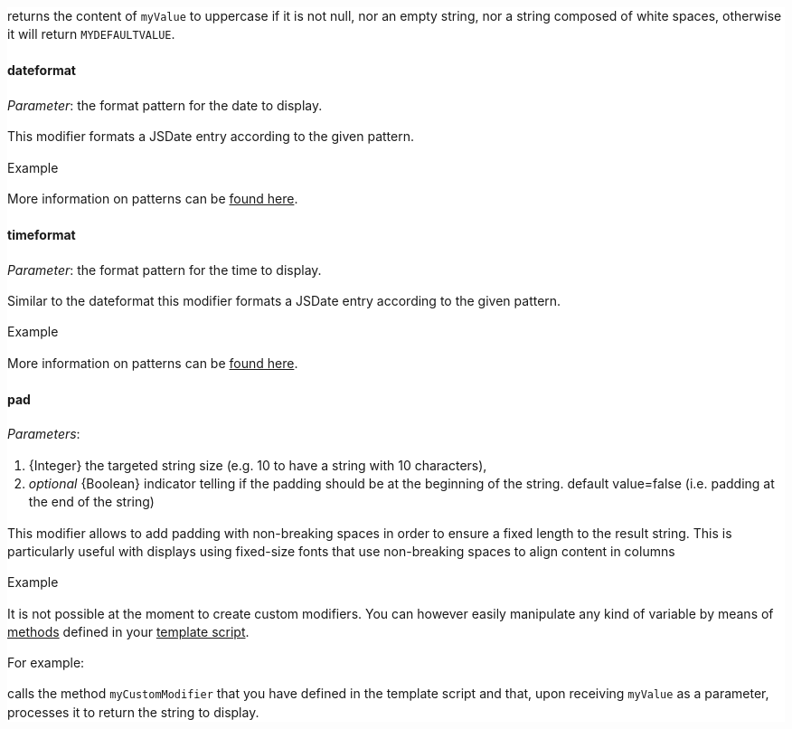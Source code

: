 returns the content of `myValue` to uppercase if it is not null, nor an empty string, nor a string composed of white spaces, otherwise it will return `MYDEFAULTVALUE`.

#### dateformat

_Parameter_: the format pattern for the date to display.

This modifier formats a JSDate entry according to the given pattern.

Example
<script src='%SNIPPETS_SERVER_URL%/snippets/github.com/ariatemplates/documentation-code/snippets/templates/writingTemplates/TemplateStatements.tpl?noheader=true&tag=dateModifier&lang=at&outdent=true' defer></script>

More information on patterns can be [found here](localization_and_resources#date-and-time).

#### timeformat

_Parameter_: the format pattern for the time to display.

Similar to the dateformat this modifier formats a JSDate entry according to the given pattern.

Example
<script src='%SNIPPETS_SERVER_URL%/snippets/github.com/ariatemplates/documentation-code/snippets/templates/writingTemplates/TemplateStatements.tpl?noheader=true&tag=timeModifier&lang=at&outdent=true' defer></script>

More information on patterns can be [found here](localization_and_resources#date-and-time).

#### pad

_Parameters_:

1. {Integer} the targeted string size (e.g. 10 to have a string with 10 characters),
2. _optional_ {Boolean} indicator telling if the padding should be at the beginning of the string. default value=false (i.e. padding at the end of the string)

This modifier allows to add padding with non-breaking spaces in order to ensure a fixed length to the result string. This is particularly useful with displays using fixed-size fonts that use non-breaking spaces to align content in columns<br/>

Example
<script src='%SNIPPETS_SERVER_URL%/snippets/github.com/ariatemplates/documentation-code/snippets/templates/writingTemplates/TemplateStatements.tpl?noheader=true&tag=padModifier&lang=at&outdent=true' defer></script>

It is not possible at the moment to create custom modifiers.  You can however easily manipulate any kind of variable by means of [methods](#methods) defined in your [template script](template_scripts).

For example:
<script src='%SNIPPETS_SERVER_URL%/snippets/github.com/ariatemplates/documentation-code/snippets/templates/writingTemplates/TemplateStatements.tpl?noheader=true&tag=customModifier&lang=at&outdent=true' defer></script>

calls the method `myCustomModifier` that you have defined in the template script and that, upon receiving `myValue` as a parameter, processes it to return the string to display.
